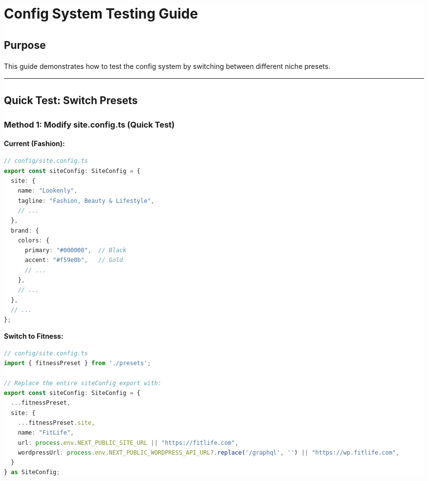 # Config System Testing Guide

## Purpose
This guide demonstrates how to test the config system by switching between different niche presets.

---

## Quick Test: Switch Presets

### Method 1: Modify site.config.ts (Quick Test)

**Current (Fashion):**
```typescript
// config/site.config.ts
export const siteConfig: SiteConfig = {
  site: {
    name: "Lookenly",
    tagline: "Fashion, Beauty & Lifestyle",
    // ...
  },
  brand: {
    colors: {
      primary: "#000000",  // Black
      accent: "#f59e0b",   // Gold
      // ...
    },
    // ...
  },
  // ...
};
```

**Switch to Fitness:**
```typescript
// config/site.config.ts
import { fitnessPreset } from './presets';

// Replace the entire siteConfig export with:
export const siteConfig: SiteConfig = {
  ...fitnessPreset,
  site: {
    ...fitnessPreset.site,
    name: "FitLife",
    url: process.env.NEXT_PUBLIC_SITE_URL || "https://fitlife.com",
    wordpressUrl: process.env.NEXT_PUBLIC_WORDPRESS_API_URL?.replace('/graphql', '') || "https://wp.fitlife.com",
  }
} as SiteConfig;
```
